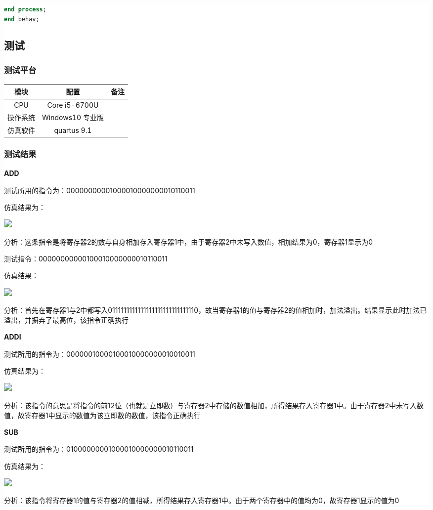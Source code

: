 ```vhdl
end process;
end behav;
```

## 测试

### 测试平台

|模块|配置|备注|
|:--:|:--:|:--:|
|CPU|Core i5-6700U||
|操作系统|Windows10 专业版||
|仿真软件|quartus 9.1||


### 测试结果

**ADD**

测试所用的指令为：00000000001000010000000010110011

仿真结果为：

![](./cpu/1.PNG)

分析：这条指令是将寄存器2的数与自身相加存入寄存器1中，由于寄存器2中未写入数值，相加结果为0，寄存器1显示为0

测试指令：00000000000100010000000010110011

仿真结果：

![](./cpu/2.PNG)

分析：首先在寄存器1与2中都写入0111111111111111111111111111110，故当寄存器1的值与寄存器2的值相加时，加法溢出。结果显示此时加法已溢出，并摒弃了最高位，该指令正确执行

**ADDI**

测试所用的指令为：00000010000100010000000010010011

仿真结果为：

![](./cpu/3.PNG)

分析：该指令的意思是将指令的前12位（也就是立即数）与寄存器2中存储的数值相加，所得结果存入寄存器1中。由于寄存器2中未写入数值，故寄存器1中显示的数值为该立即数的数值，该指令正确执行 

**SUB**

测试所用的指令为：01000000001000010000000010110011

仿真结果为：

![](./cpu/4.PNG)

分析：该指令将寄存器1的值与寄存器2的值相减，所得结果存入寄存器1中。由于两个寄存器中的值均为0，故寄存器1显示的值为0
